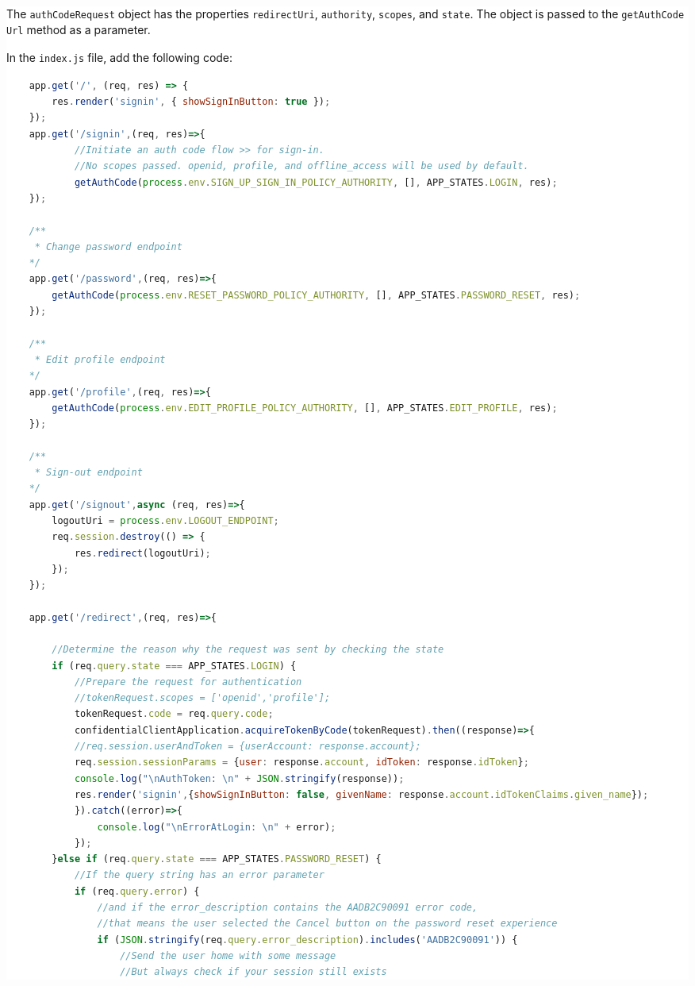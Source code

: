 The `authCodeRequest` object has the properties `redirectUri`, `authority`, `scopes`, and `state`. The object is passed to the `getAuthCodeUrl` method as a parameter. 

In the `index.js` file, add the following code:

```javascript
    app.get('/', (req, res) => {
        res.render('signin', { showSignInButton: true });
    });
    app.get('/signin',(req, res)=>{
            //Initiate an auth code flow >> for sign-in.
            //No scopes passed. openid, profile, and offline_access will be used by default.
            getAuthCode(process.env.SIGN_UP_SIGN_IN_POLICY_AUTHORITY, [], APP_STATES.LOGIN, res);
    });
    
    /**
     * Change password endpoint
    */
    app.get('/password',(req, res)=>{
        getAuthCode(process.env.RESET_PASSWORD_POLICY_AUTHORITY, [], APP_STATES.PASSWORD_RESET, res); 
    });
    
    /**
     * Edit profile endpoint
    */
    app.get('/profile',(req, res)=>{
        getAuthCode(process.env.EDIT_PROFILE_POLICY_AUTHORITY, [], APP_STATES.EDIT_PROFILE, res); 
    });
    
    /**
     * Sign-out endpoint
    */
    app.get('/signout',async (req, res)=>{    
        logoutUri = process.env.LOGOUT_ENDPOINT;
        req.session.destroy(() => {
            res.redirect(logoutUri);
        });
    });
    
    app.get('/redirect',(req, res)=>{
        
        //Determine the reason why the request was sent by checking the state
        if (req.query.state === APP_STATES.LOGIN) {
            //Prepare the request for authentication
            //tokenRequest.scopes = ['openid','profile'];
            tokenRequest.code = req.query.code;
            confidentialClientApplication.acquireTokenByCode(tokenRequest).then((response)=>{
            //req.session.userAndToken = {userAccount: response.account};
            req.session.sessionParams = {user: response.account, idToken: response.idToken};
            console.log("\nAuthToken: \n" + JSON.stringify(response));
            res.render('signin',{showSignInButton: false, givenName: response.account.idTokenClaims.given_name});
            }).catch((error)=>{
                console.log("\nErrorAtLogin: \n" + error);
            });
        }else if (req.query.state === APP_STATES.PASSWORD_RESET) {
            //If the query string has an error parameter
            if (req.query.error) {
                //and if the error_description contains the AADB2C90091 error code,
                //that means the user selected the Cancel button on the password reset experience 
                if (JSON.stringify(req.query.error_description).includes('AADB2C90091')) {
                    //Send the user home with some message
                    //But always check if your session still exists
```